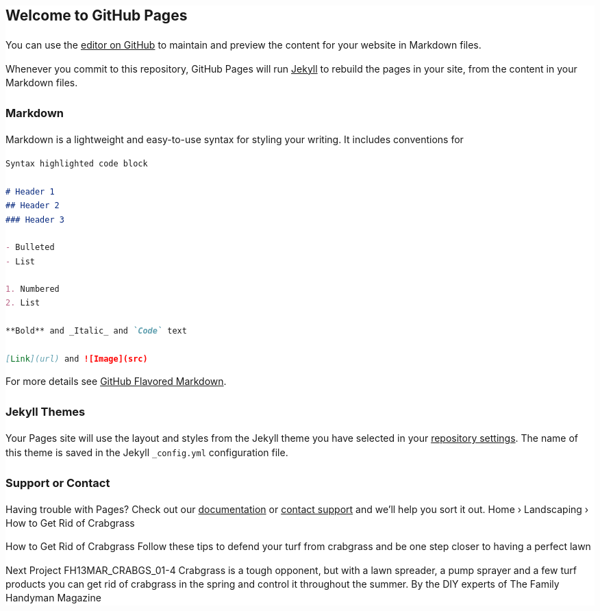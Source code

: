 ## Welcome to GitHub Pages

You can use the [editor on GitHub](https://github.com/sashatatarinovlevin/sasha/edit/master/index.md) to maintain and preview the content for your website in Markdown files.

Whenever you commit to this repository, GitHub Pages will run [Jekyll](https://jekyllrb.com/) to rebuild the pages in your site, from the content in your Markdown files.

### Markdown

Markdown is a lightweight and easy-to-use syntax for styling your writing. It includes conventions for

```markdown
Syntax highlighted code block

# Header 1
## Header 2
### Header 3

- Bulleted
- List

1. Numbered
2. List

**Bold** and _Italic_ and `Code` text

[Link](url) and ![Image](src)
```

For more details see [GitHub Flavored Markdown](https://guides.github.com/features/mastering-markdown/).

### Jekyll Themes

Your Pages site will use the layout and styles from the Jekyll theme you have selected in your [repository settings](https://github.com/sashatatarinovlevin/sasha/settings). The name of this theme is saved in the Jekyll `_config.yml` configuration file.

### Support or Contact

Having trouble with Pages? Check out our [documentation](https://help.github.com/categories/github-pages-basics/) or [contact support](https://github.com/contact) and we’ll help you sort it out.
Home › Landscaping › How to Get Rid of Crabgrass

How to Get Rid of Crabgrass
Follow these tips to defend your turf from crabgrass and be one step closer to having a perfect lawn

Next Project
FH13MAR_CRABGS_01-4
Crabgrass is a tough opponent, but with a lawn spreader, a pump sprayer and a few turf products you can get rid of crabgrass in the spring and control it throughout the summer.
By the DIY experts of The Family Handyman Magazine
